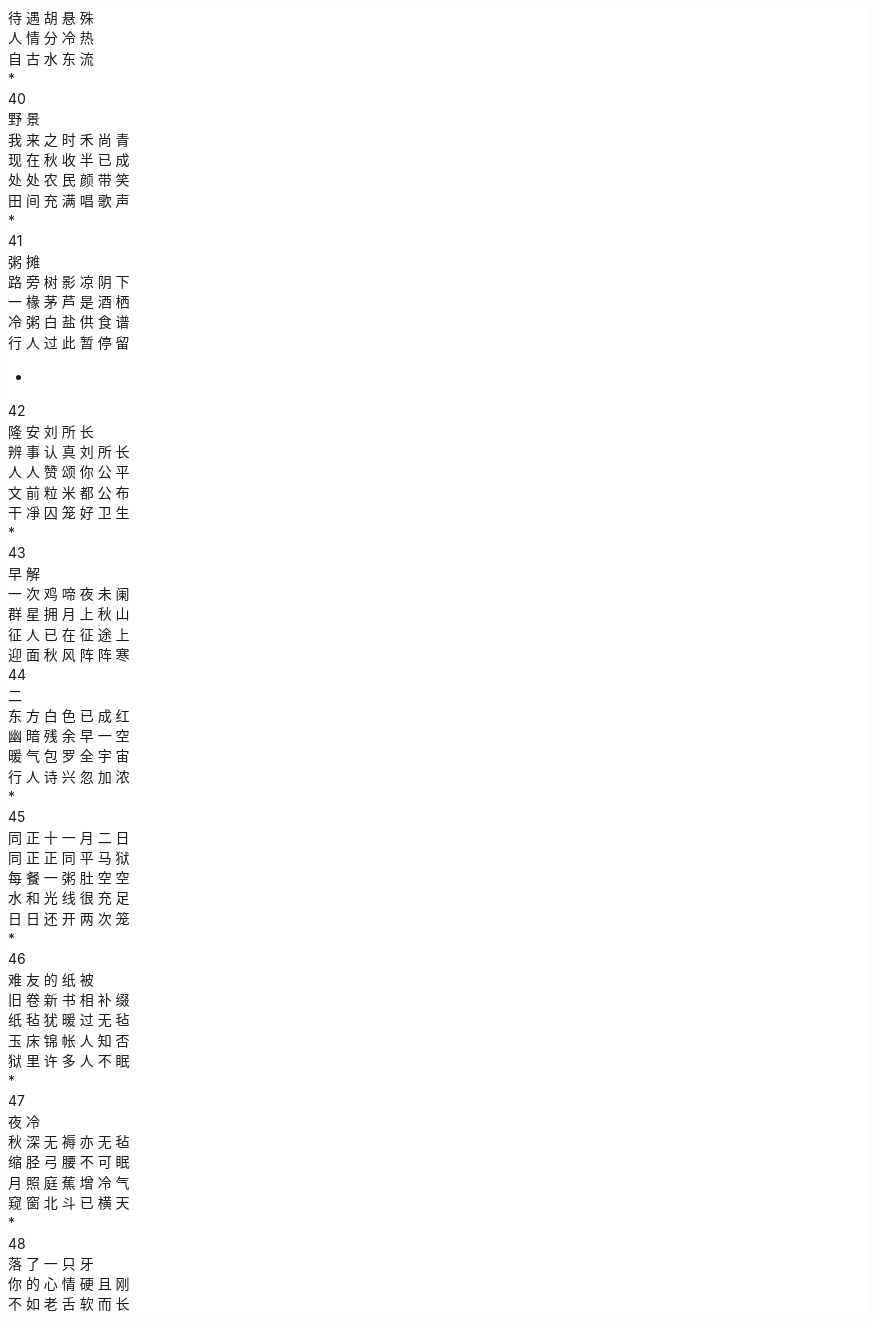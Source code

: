 待 遇 胡 悬 殊  
人 情 分 冷 热  
自 古 水 东 流  
*  
40  
野 景  
我 来 之 时 禾 尚 青  
现 在 秋 收 半 已 成  
处 处 农 民 颜 带 笑  
田 间 充 满 唱 歌 声  
*  
41  
粥 摊  
路 旁 树 影 凉 阴 下  
一 椽 茅 芦 是 酒 栖  
冷 粥 白 盐 供 食 谱  
行 人 过 此 暂 停 留  

*  
42  
隆 安 刘 所 长  
辨 事 认 真 刘 所 长  
人 人 赞 颂 你 公 平  
文 前 粒 米 都 公 布  
干 凈 囚 笼 好 卫 生  
*  
43  
早 解  
一 次 鸡 啼 夜 未 阑  
群 星 拥 月 上 秋 山  
征 人 已 在 征 途 上  
迎 面 秋 风 阵 阵 寒  
44  
二  
东 方 白 色 已 成 红  
幽 暗 残 余 早 一 空  
暖 气 包 罗 全 宇 宙  
行 人 诗 兴 忽 加 浓  
*  
45  
同 正 十 一 月 二 日  
同 正 正 同 平 马 狱  
每 餐 一 粥 肚 空 空  
水 和 光 线 很 充 足  
日 日 还 开 两 次 笼  
*  
46  
难 友 的 纸 被  
旧 卷 新 书 相 补 缀  
纸 毡 犹 暖 过 无 毡  
玉 床 锦 帐 人 知 否  
狱 里 许 多 人 不 眠  
*  
47  
夜 冷  
秋 深 无 褥 亦 无 毡  
缩 胫 弓 腰 不 可 眠  
月 照 庭 蕉 增 冷 气  
窥 窗 北 斗 已 横 天  
*  
48  
落 了 一 只 牙  
你 的 心 情 硬 且 刚  
不 如 老 舌 软 而 长  